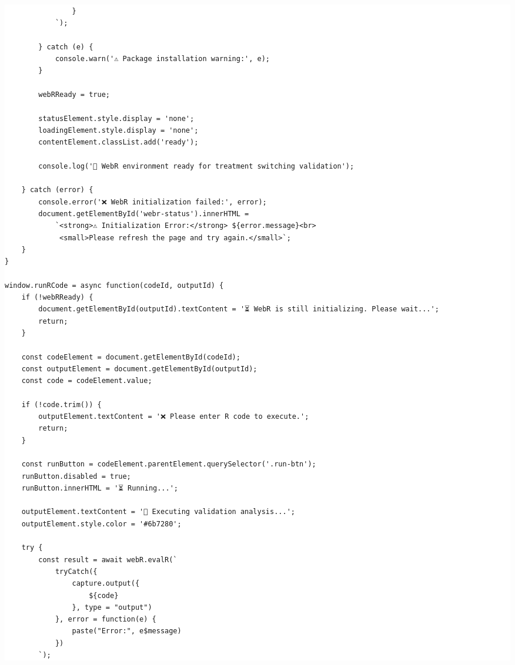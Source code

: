                     }
                `);
                
            } catch (e) {
                console.warn('⚠️ Package installation warning:', e);
            }
            
            webRReady = true;
            
            statusElement.style.display = 'none';
            loadingElement.style.display = 'none';
            contentElement.classList.add('ready');
            
            console.log('🎉 WebR environment ready for treatment switching validation');
            
        } catch (error) {
            console.error('❌ WebR initialization failed:', error);
            document.getElementById('webr-status').innerHTML = 
                `<strong>⚠️ Initialization Error:</strong> ${error.message}<br>
                 <small>Please refresh the page and try again.</small>`;
        }
    }
    
    window.runRCode = async function(codeId, outputId) {
        if (!webRReady) {
            document.getElementById(outputId).textContent = '⏳ WebR is still initializing. Please wait...';
            return;
        }
        
        const codeElement = document.getElementById(codeId);
        const outputElement = document.getElementById(outputId);
        const code = codeElement.value;
        
        if (!code.trim()) {
            outputElement.textContent = '❌ Please enter R code to execute.';
            return;
        }
        
        const runButton = codeElement.parentElement.querySelector('.run-btn');
        runButton.disabled = true;
        runButton.innerHTML = '⏳ Running...';
        
        outputElement.textContent = '🚀 Executing validation analysis...';
        outputElement.style.color = '#6b7280';
        
        try {
            const result = await webR.evalR(`
                tryCatch({
                    capture.output({
                        ${code}
                    }, type = "output")
                }, error = function(e) {
                    paste("Error:", e$message)
                })
            `);
            